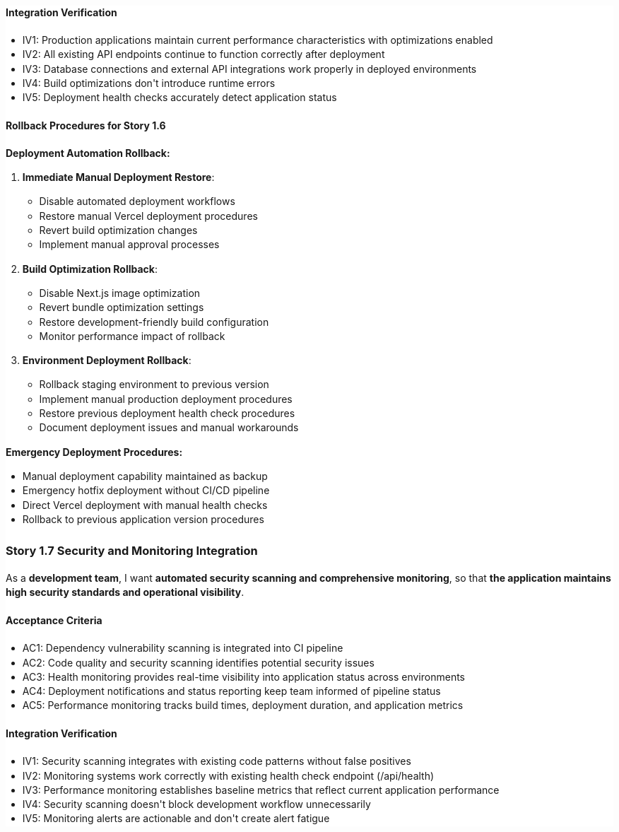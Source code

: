 #### Integration Verification

- IV1: Production applications maintain current performance characteristics with optimizations enabled
- IV2: All existing API endpoints continue to function correctly after deployment
- IV3: Database connections and external API integrations work properly in deployed environments
- IV4: Build optimizations don't introduce runtime errors
- IV5: Deployment health checks accurately detect application status

#### Rollback Procedures for Story 1.6

**Deployment Automation Rollback:**
1. **Immediate Manual Deployment Restore**:
   - Disable automated deployment workflows
   - Restore manual Vercel deployment procedures
   - Revert build optimization changes
   - Implement manual approval processes

2. **Build Optimization Rollback**:
   - Disable Next.js image optimization
   - Revert bundle optimization settings
   - Restore development-friendly build configuration
   - Monitor performance impact of rollback

3. **Environment Deployment Rollback**:
   - Rollback staging environment to previous version
   - Implement manual production deployment procedures
   - Restore previous deployment health check procedures
   - Document deployment issues and manual workarounds

**Emergency Deployment Procedures:**
- Manual deployment capability maintained as backup
- Emergency hotfix deployment without CI/CD pipeline
- Direct Vercel deployment with manual health checks
- Rollback to previous application version procedures

### Story 1.7 Security and Monitoring Integration

As a **development team**,
I want **automated security scanning and comprehensive monitoring**,
so that **the application maintains high security standards and operational visibility**.

#### Acceptance Criteria

- AC1: Dependency vulnerability scanning is integrated into CI pipeline
- AC2: Code quality and security scanning identifies potential security issues
- AC3: Health monitoring provides real-time visibility into application status across environments
- AC4: Deployment notifications and status reporting keep team informed of pipeline status
- AC5: Performance monitoring tracks build times, deployment duration, and application metrics

#### Integration Verification

- IV1: Security scanning integrates with existing code patterns without false positives
- IV2: Monitoring systems work correctly with existing health check endpoint (/api/health)
- IV3: Performance monitoring establishes baseline metrics that reflect current application performance
- IV4: Security scanning doesn't block development workflow unnecessarily
- IV5: Monitoring alerts are actionable and don't create alert fatigue
